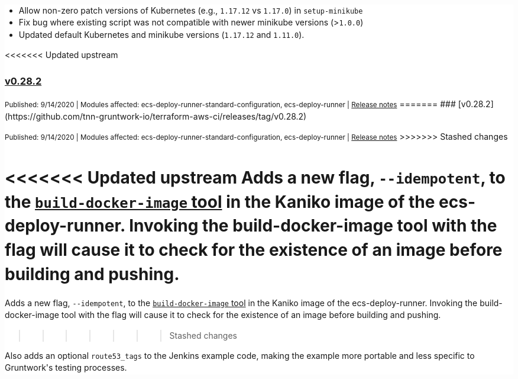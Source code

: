 <div style={{"overflow":"hidden","textOverflow":"ellipsis","display":"-webkit-box","WebkitLineClamp":10,"lineClamp":10,"WebkitBoxOrient":"vertical"}}>

  

- Allow non-zero patch versions of Kubernetes (e.g., `1.17.12` vs `1.17.0`) in `setup-minikube`
- Fix bug where existing script was not compatible with newer minikube versions (&gt;`1.0.0`)
- Updated default Kubernetes and minikube versions (`1.17.12` and `1.11.0`).



</div>


<<<<<<< Updated upstream
### [v0.28.2](https://github.com/tnn-tnn-tnn-tnn-tnn-gruntwork-io/terraform-aws-ci/releases/tag/v0.28.2)

<p style={{marginTop: "-20px", marginBottom: "10px"}}>
  <small>Published: 9/14/2020 | Modules affected: ecs-deploy-runner-standard-configuration, ecs-deploy-runner | <a href="https://github.com/tnn-tnn-tnn-tnn-tnn-gruntwork-io/terraform-aws-ci/releases/tag/v0.28.2">Release notes</a></small>
=======
### [v0.28.2](https://github.com/tnn-gruntwork-io/terraform-aws-ci/releases/tag/v0.28.2)

<p style={{marginTop: "-20px", marginBottom: "10px"}}>
  <small>Published: 9/14/2020 | Modules affected: ecs-deploy-runner-standard-configuration, ecs-deploy-runner | <a href="https://github.com/tnn-gruntwork-io/terraform-aws-ci/releases/tag/v0.28.2">Release notes</a></small>
>>>>>>> Stashed changes
</p>

<div style={{"overflow":"hidden","textOverflow":"ellipsis","display":"-webkit-box","WebkitLineClamp":10,"lineClamp":10,"WebkitBoxOrient":"vertical"}}>

  

<<<<<<< Updated upstream
Adds a new flag, `--idempotent`, to the [`build-docker-image` tool](https://github.com/tnn-tnn-tnn-tnn-tnn-gruntwork-io/module-ci/blob/6af8f6928af612b04c816ac84016d2b7fd689067/modules/ecs-deploy-runner/docker/kaniko/build_docker_image.go) in the Kaniko image of the ecs-deploy-runner. Invoking the build-docker-image tool with the flag will cause it to check for the existence of an image before building and pushing.
=======
Adds a new flag, `--idempotent`, to the [`build-docker-image` tool](https://github.com/tnn-gruntwork-io/module-ci/blob/6af8f6928af612b04c816ac84016d2b7fd689067/modules/ecs-deploy-runner/docker/kaniko/build_docker_image.go) in the Kaniko image of the ecs-deploy-runner. Invoking the build-docker-image tool with the flag will cause it to check for the existence of an image before building and pushing.
>>>>>>> Stashed changes

Also adds an optional `route53_tags` to the Jenkins example code, making the example more portable and less specific to Gruntwork&apos;s testing processes.



</div>
